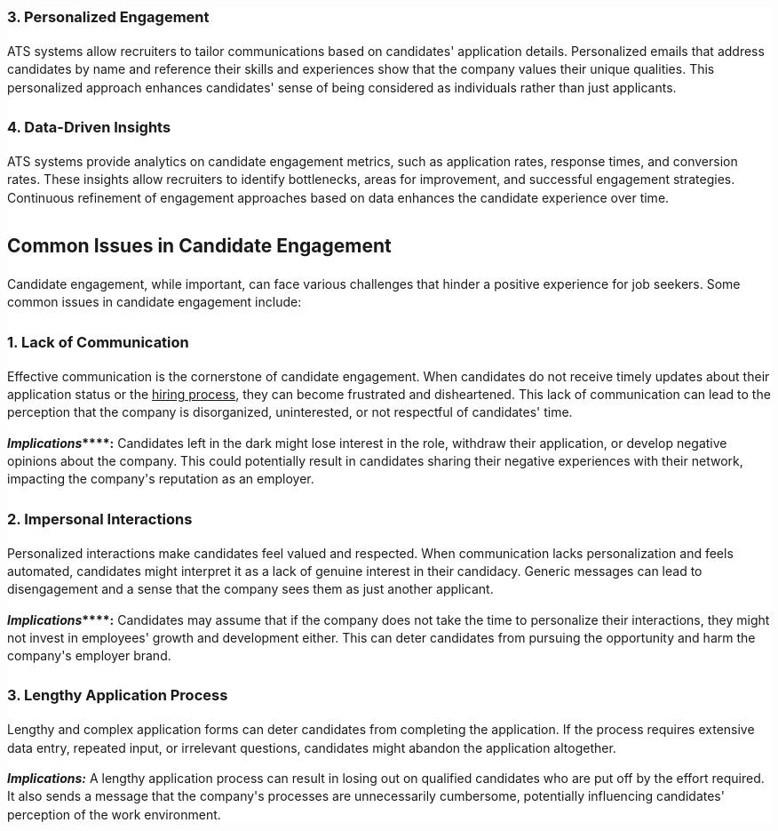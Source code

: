 ### 3\. **Personalized Engagement**

ATS systems allow recruiters to tailor communications based on candidates' application details. Personalized emails that address candidates by name and reference their skills and experiences show that the company values their unique qualities. This personalized approach enhances candidates' sense of being considered as individuals rather than just applicants.

### 4\. **Data-Driven Insights**

ATS systems provide analytics on candidate engagement metrics, such as application rates, response times, and conversion rates. These insights allow recruiters to identify bottlenecks, areas for improvement, and successful engagement strategies. Continuous refinement of engagement approaches based on data enhances the candidate experience over time.

## **Common Issues in Candidate Engagement**

Candidate engagement, while important, can face various challenges that hinder a positive experience for job seekers. Some common issues in candidate engagement include:

### 1\. **Lack of Communication**

Effective communication is the cornerstone of candidate engagement. When candidates do not receive timely updates about their application status or the [hiring process](https://www.thetalentpool.ai/blogs/6-onboarding-metrics-most-important-in-hiring-process/), they can become frustrated and disheartened. This lack of communication can lead to the perception that the company is disorganized, uninterested, or not respectful of candidates' time.

**_Implications_****:** Candidates left in the dark might lose interest in the role, withdraw their application, or develop negative opinions about the company. This could potentially result in candidates sharing their negative experiences with their network, impacting the company's reputation as an employer.

### 2\. **Impersonal Interactions**

Personalized interactions make candidates feel valued and respected. When communication lacks personalization and feels automated, candidates might interpret it as a lack of genuine interest in their candidacy. Generic messages can lead to disengagement and a sense that the company sees them as just another applicant.

**_Implications_****:** Candidates may assume that if the company does not take the time to personalize their interactions, they might not invest in employees' growth and development either. This can deter candidates from pursuing the opportunity and harm the company's employer brand.

### 3\. **Lengthy Application Process**

Lengthy and complex application forms can deter candidates from completing the application. If the process requires extensive data entry, repeated input, or irrelevant questions, candidates might abandon the application altogether.

**_Implications:_** A lengthy application process can result in losing out on qualified candidates who are put off by the effort required. It also sends a message that the company's processes are unnecessarily cumbersome, potentially influencing candidates' perception of the work environment.
